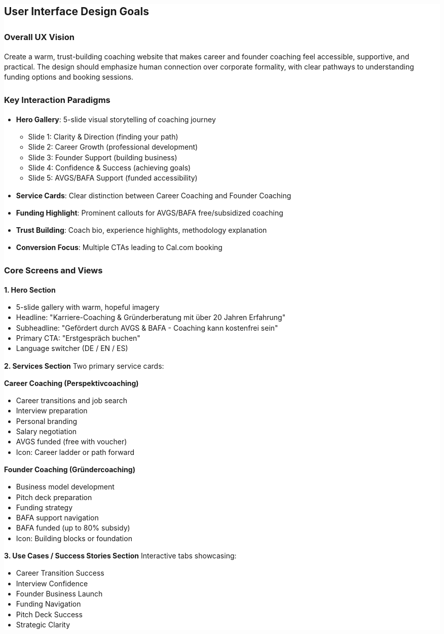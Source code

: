 ## User Interface Design Goals

### Overall UX Vision
Create a warm, trust-building coaching website that makes career and founder coaching feel accessible, supportive, and practical. The design should emphasize human connection over corporate formality, with clear pathways to understanding funding options and booking sessions.

### Key Interaction Paradigms
- **Hero Gallery**: 5-slide visual storytelling of coaching journey
  - Slide 1: Clarity & Direction (finding your path)
  - Slide 2: Career Growth (professional development)
  - Slide 3: Founder Support (building business)
  - Slide 4: Confidence & Success (achieving goals)
  - Slide 5: AVGS/BAFA Support (funded accessibility)

- **Service Cards**: Clear distinction between Career Coaching and Founder Coaching
- **Funding Highlight**: Prominent callouts for AVGS/BAFA free/subsidized coaching
- **Trust Building**: Coach bio, experience highlights, methodology explanation
- **Conversion Focus**: Multiple CTAs leading to Cal.com booking

### Core Screens and Views

**1. Hero Section**
- 5-slide gallery with warm, hopeful imagery
- Headline: "Karriere-Coaching & Gründerberatung mit über 20 Jahren Erfahrung"
- Subheadline: "Gefördert durch AVGS & BAFA - Coaching kann kostenfrei sein"
- Primary CTA: "Erstgespräch buchen"
- Language switcher (DE / EN / ES)

**2. Services Section**
Two primary service cards:

**Career Coaching (Perspektivcoaching)**
- Career transitions and job search
- Interview preparation
- Personal branding
- Salary negotiation
- AVGS funded (free with voucher)
- Icon: Career ladder or path forward

**Founder Coaching (Gründercoaching)**
- Business model development
- Pitch deck preparation
- Funding strategy
- BAFA support navigation
- BAFA funded (up to 80% subsidy)
- Icon: Building blocks or foundation

**3. Use Cases / Success Stories Section**
Interactive tabs showcasing:
- Career Transition Success
- Interview Confidence
- Founder Business Launch
- Funding Navigation
- Pitch Deck Success
- Strategic Clarity
